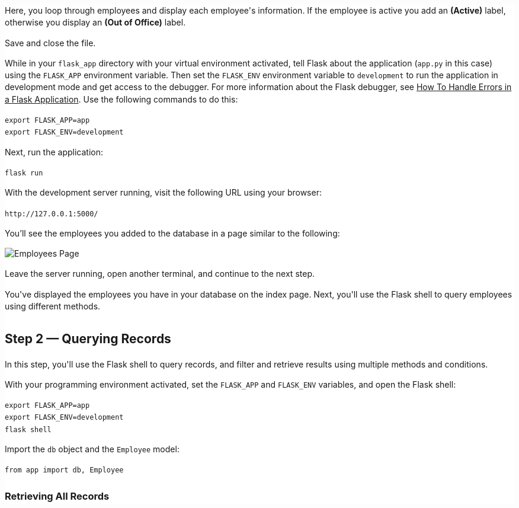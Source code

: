 Here, you loop through employees and display each employee's information. If the employee is active you add an **(Active)** label, otherwise you display an **(Out of Office)** label.

Save and close the file.

While in your `flask_app` directory with your virtual environment activated, tell Flask about the application (`app.py` in this case) using the `FLASK_APP` environment variable. Then set the `FLASK_ENV` environment variable to `development` to run the application in development mode and get access to the debugger. For more information about the Flask debugger, see [How To Handle Errors in a Flask Application](https://www.digitalocean.com/community/tutorials/how-to-handle-errors-in-a-flask-application). Use the following commands to do this:

```custom_prefix((env)sammy@localhost:$)
export FLASK_APP=app
export FLASK_ENV=development
```

Next, run the application:

```custom_prefix((env)sammy@localhost:$)
flask run
```

With the development server running, visit the following URL using your browser:

```
http://127.0.0.1:5000/
```

You’ll see the employees you added to the database in a page similar to the following:

![Employees Page](https://assets.digitalocean.com/articles/68400/Employees_Page.png)

Leave the server running, open another terminal, and continue to the next step.

You've displayed the employees you have in your database on the index page. Next, you'll use the Flask shell to query employees using different methods.

## Step 2 — Querying Records
In this step, you'll use the Flask shell to query records, and filter and retrieve results using multiple methods and conditions.

With your programming environment activated, set the `FLASK_APP` and `FLASK_ENV` variables, and open the Flask shell:

```custom_prefix((env)sammy@localhost:$)
export FLASK_APP=app
export FLASK_ENV=development
flask shell
```

Import the `db` object and the `Employee` model:

```custom_prefix(>>>)
from app import db, Employee
```

### Retrieving All Records
